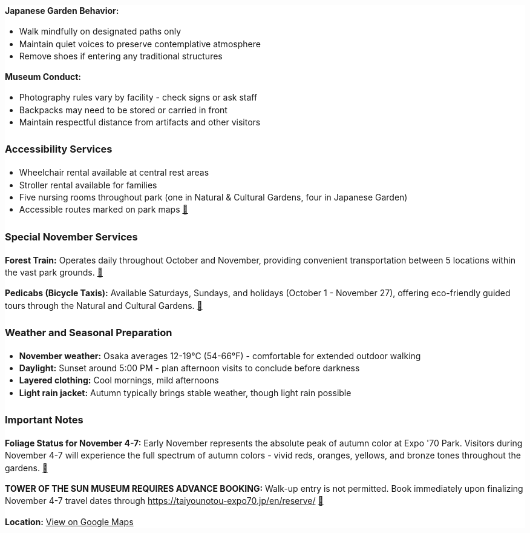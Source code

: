 **Japanese Garden Behavior:**
- Walk mindfully on designated paths only
- Maintain quiet voices to preserve contemplative atmosphere
- Remove shoes if entering any traditional structures

**Museum Conduct:**
- Photography rules vary by facility - check signs or ask staff
- Backpacks may need to be stored or carried in front
- Maintain respectful distance from artifacts and other visitors

### Accessibility Services

- Wheelchair rental available at central rest areas
- Stroller rental available for families
- Five nursing rooms throughout park (one in Natural & Cultural Gardens, four in Japanese Garden)
- Accessible routes marked on park maps
[🔗](https://www.jrpass.com/blog/okasa-expo-70-commemorative-park-access-and-visitor-details)

### Special November Services

**Forest Train:** Operates daily throughout October and November, providing convenient transportation between 5 locations within the vast park grounds. [🔗](https://en.osaka-info.jp/spot/expo-70-commemorative-park/)

**Pedicabs (Bicycle Taxis):** Available Saturdays, Sundays, and holidays (October 1 - November 27), offering eco-friendly guided tours through the Natural and Cultural Gardens. [🔗](https://en.osaka-info.jp/spot/expo-70-commemorative-park/)

### Weather and Seasonal Preparation

- **November weather:** Osaka averages 12-19°C (54-66°F) - comfortable for extended outdoor walking
- **Daylight:** Sunset around 5:00 PM - plan afternoon visits to conclude before darkness
- **Layered clothing:** Cool mornings, mild afternoons
- **Light rain jacket:** Autumn typically brings stable weather, though light rain possible

### Important Notes

**Foliage Status for November 4-7:** Early November represents the absolute peak of autumn color at Expo '70 Park. Visitors during November 4-7 will experience the full spectrum of autumn colors - vivid reds, oranges, yellows, and bronze tones throughout the gardens. [🔗](https://www.gltjp.com/en/article/item/10989/)

**TOWER OF THE SUN MUSEUM REQUIRES ADVANCE BOOKING:** Walk-up entry is not permitted. Book immediately upon finalizing November 4-7 travel dates through https://taiyounotou-expo70.jp/en/reserve/ [🔗](https://taiyounotou-expo70.jp/en/guide/)

**Location:** [View on Google Maps](https://maps.google.com/maps?q=34.8061,135.5232)
